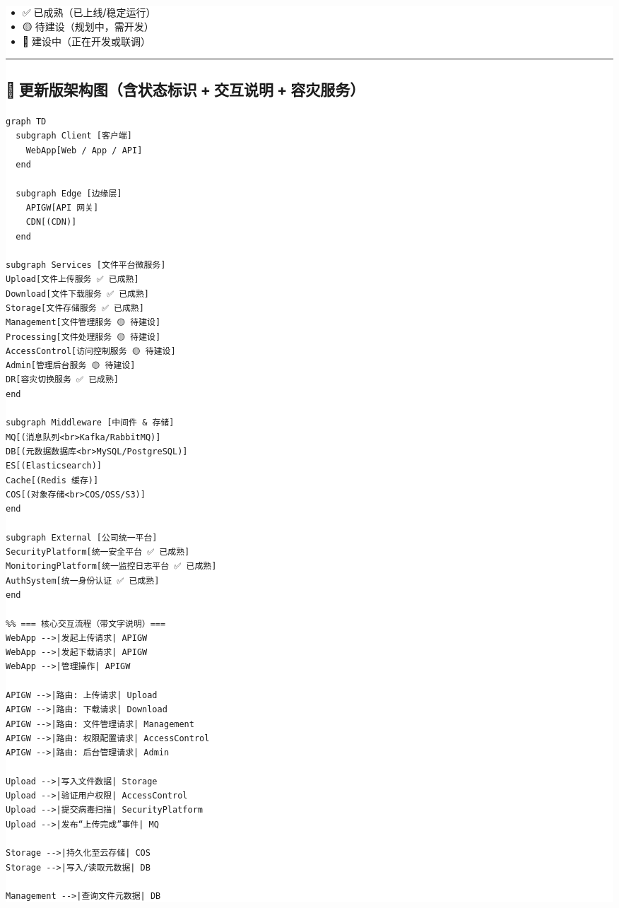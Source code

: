 - ✅ 已成熟（已上线/稳定运行）
- 🟡 待建设（规划中，需开发）
- 🔵 建设中（正在开发或联调）

---

## 🎯 更新版架构图（含状态标识 + 交互说明 + 容灾服务）

```mermaid
graph TD
  subgraph Client [客户端]
    WebApp[Web / App / API]
  end

  subgraph Edge [边缘层]
    APIGW[API 网关]
    CDN[(CDN)]
  end

subgraph Services [文件平台微服务]
Upload[文件上传服务 ✅ 已成熟]
Download[文件下载服务 ✅ 已成熟]
Storage[文件存储服务 ✅ 已成熟]
Management[文件管理服务 🟡 待建设]
Processing[文件处理服务 🟡 待建设]
AccessControl[访问控制服务 🟡 待建设]
Admin[管理后台服务 🟡 待建设]
DR[容灾切换服务 ✅ 已成熟]
end

subgraph Middleware [中间件 & 存储]
MQ[(消息队列<br>Kafka/RabbitMQ)]
DB[(元数据数据库<br>MySQL/PostgreSQL)]
ES[(Elasticsearch)]
Cache[(Redis 缓存)]
COS[(对象存储<br>COS/OSS/S3)]
end

subgraph External [公司统一平台]
SecurityPlatform[统一安全平台 ✅ 已成熟]
MonitoringPlatform[统一监控日志平台 ✅ 已成熟]
AuthSystem[统一身份认证 ✅ 已成熟]
end

%% === 核心交互流程（带文字说明）===
WebApp -->|发起上传请求| APIGW
WebApp -->|发起下载请求| APIGW
WebApp -->|管理操作| APIGW

APIGW -->|路由: 上传请求| Upload
APIGW -->|路由: 下载请求| Download
APIGW -->|路由: 文件管理请求| Management
APIGW -->|路由: 权限配置请求| AccessControl
APIGW -->|路由: 后台管理请求| Admin

Upload -->|写入文件数据| Storage
Upload -->|验证用户权限| AccessControl
Upload -->|提交病毒扫描| SecurityPlatform
Upload -->|发布“上传完成”事件| MQ

Storage -->|持久化至云存储| COS
Storage -->|写入/读取元数据| DB

Management -->|查询文件元数据| DB
```